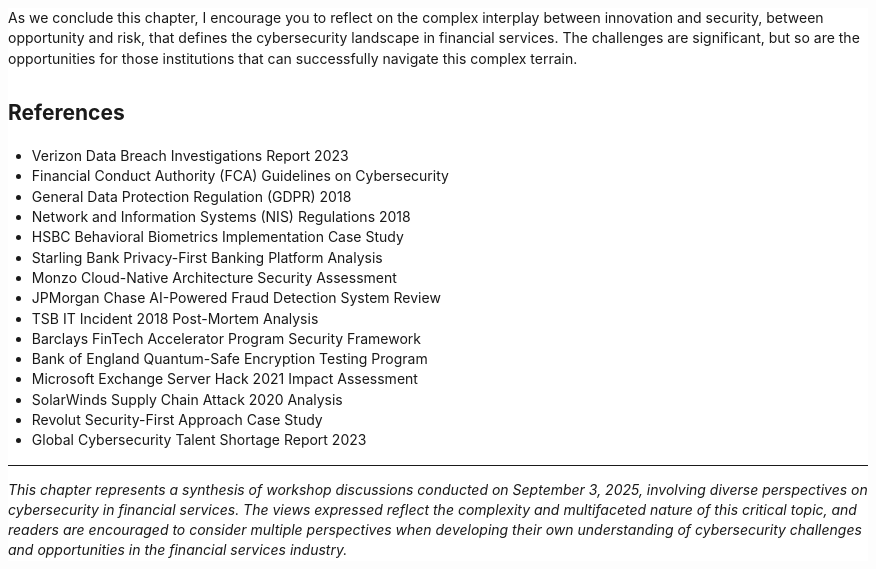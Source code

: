 As we conclude this chapter, I encourage you to reflect on the complex interplay between innovation and security, between opportunity and risk, that defines the cybersecurity landscape in financial services. The challenges are significant, but so are the opportunities for those institutions that can successfully navigate this complex terrain.

## References

- Verizon Data Breach Investigations Report 2023
- Financial Conduct Authority (FCA) Guidelines on Cybersecurity
- General Data Protection Regulation (GDPR) 2018
- Network and Information Systems (NIS) Regulations 2018
- HSBC Behavioral Biometrics Implementation Case Study
- Starling Bank Privacy-First Banking Platform Analysis
- Monzo Cloud-Native Architecture Security Assessment
- JPMorgan Chase AI-Powered Fraud Detection System Review
- TSB IT Incident 2018 Post-Mortem Analysis
- Barclays FinTech Accelerator Program Security Framework
- Bank of England Quantum-Safe Encryption Testing Program
- Microsoft Exchange Server Hack 2021 Impact Assessment
- SolarWinds Supply Chain Attack 2020 Analysis
- Revolut Security-First Approach Case Study
- Global Cybersecurity Talent Shortage Report 2023

---

*This chapter represents a synthesis of workshop discussions conducted on September 3, 2025, involving diverse perspectives on cybersecurity in financial services. The views expressed reflect the complexity and multifaceted nature of this critical topic, and readers are encouraged to consider multiple perspectives when developing their own understanding of cybersecurity challenges and opportunities in the financial services industry.*
